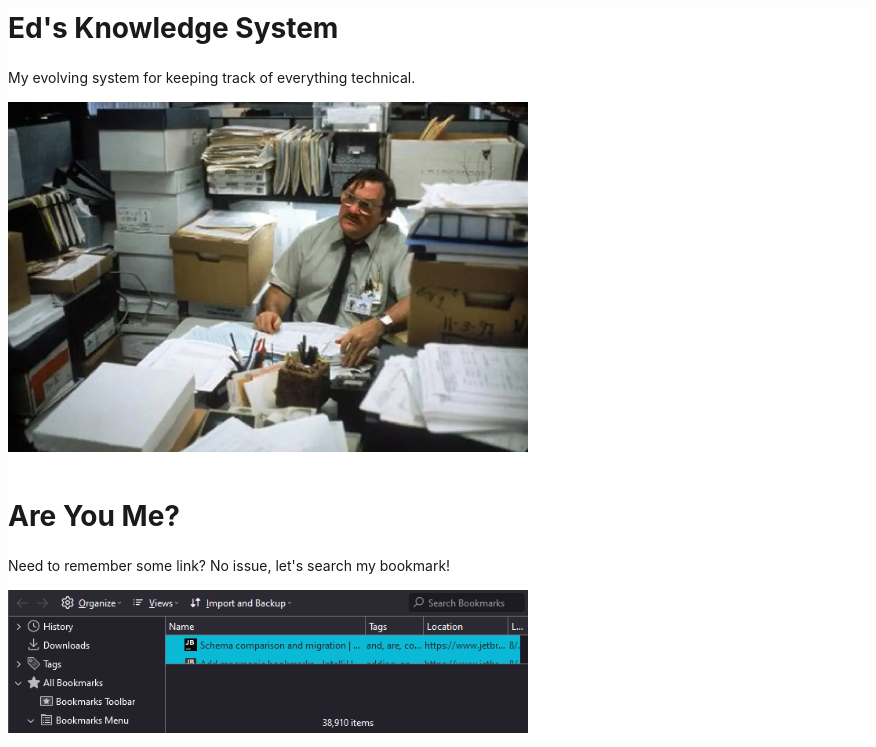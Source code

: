 # Ed's Knowledge System

My evolving system for keeping track of everything technical.

<img src="docs/attachment/what-it-feels-like.png" alt="drawing" width="520"/>

# Are You Me?

Need to remember some link? No issue, let's search my bookmark!

<img src="docs/attachment/image-20230813102238.png" alt="drawing" width="520"/>
